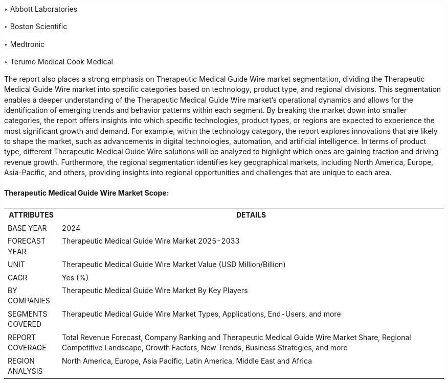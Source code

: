 ‣ Abbott Laboratories

‣ Boston Scientific

‣ Medtronic

‣ Terumo Medical Cook Medical

The report also places a strong emphasis on Therapeutic Medical Guide Wire market segmentation, dividing the Therapeutic Medical Guide Wire market into specific categories based on technology, product type, and regional divisions. This segmentation enables a deeper understanding of the Therapeutic Medical Guide Wire market’s operational dynamics and allows for the identification of emerging trends and behavior patterns within each segment. By breaking the market down into smaller categories, the report offers insights into which specific technologies, product types, or regions are expected to experience the most significant growth and demand. For example, within the technology category, the report explores innovations that are likely to shape the market, such as advancements in digital technologies, automation, and artificial intelligence. In terms of product type, different Therapeutic Medical Guide Wire solutions will be analyzed to highlight which ones are gaining traction and driving revenue growth. Furthermore, the regional segmentation identifies key geographical markets, including North America, Europe, Asia-Pacific, and others, providing insights into regional opportunities and challenges that are unique to each area.

<h4>Therapeutic Medical Guide Wire Market Scope:</h4>
<table>
<tr>
<th>ATTRIBUTES</th>
<th>DETAILS</th>
</tr>
<tr>
<td>BASE YEAR</td>
<td>2024</td>
</tr>
<tr>
<td>FORECAST YEAR</td>
<td>Therapeutic Medical Guide Wire Market 2025-2033</td>
</tr>
<tr>
<td>UNIT</td>
<td>Therapeutic Medical Guide Wire Market Value (USD Million/Billion)</td>
<tr>
<td>CAGR</td>
<td>Yes (%)</td>
</tr>
</tr>
<tr>
<td>BY COMPANIES</td>
<td>Therapeutic Medical Guide Wire Market By Key Players</td>
</tr>
<tr>
<td>SEGMENTS COVERED</td>
<td>Therapeutic Medical Guide Wire Market Types, Applications, End-Users, and more</td>
</tr>
<tr>
<td>REPORT COVERAGE</td>
<td>Total Revenue Forecast, Company Ranking and Therapeutic Medical Guide Wire Market Share, Regional Competitive Landscape, Growth Factors, New Trends, Business Strategies, and more</td>
</tr>
<tr>
<td>REGION ANALYSIS</td>
<td>North America, Europe, Asia Pacific, Latin America, Middle East and Africa</td>
</tr>
</table>
